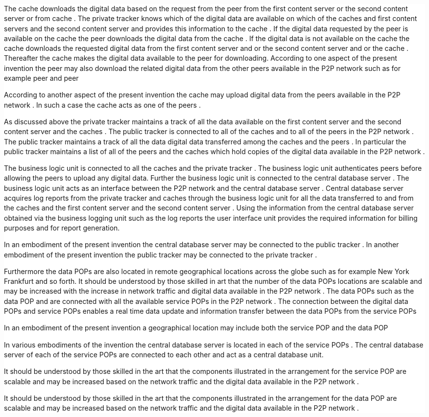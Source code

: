 The cache downloads the digital data based on the request from the peer from the first content server or the second content server or from cache . The private tracker knows which of the digital data are available on which of the caches and first content servers and the second content server and provides this information to the cache . If the digital data requested by the peer is available on the cache the peer downloads the digital data from the cache . If the digital data is not available on the cache the cache downloads the requested digital data from the first content server and or the second content server and or the cache . Thereafter the cache makes the digital data available to the peer for downloading. According to one aspect of the present invention the peer may also download the related digital data from the other peers available in the P2P network such as for example peer and peer

According to another aspect of the present invention the cache may upload digital data from the peers available in the P2P network . In such a case the cache acts as one of the peers .

As discussed above the private tracker maintains a track of all the data available on the first content server and the second content server and the caches . The public tracker is connected to all of the caches and to all of the peers in the P2P network . The public tracker maintains a track of all the data digital data transferred among the caches and the peers . In particular the public tracker maintains a list of all of the peers and the caches which hold copies of the digital data available in the P2P network .

The business logic unit is connected to all the caches and the private tracker . The business logic unit authenticates peers before allowing the peers to upload any digital data. Further the business logic unit is connected to the central database server . The business logic unit acts as an interface between the P2P network and the central database server . Central database server acquires log reports from the private tracker and caches through the business logic unit for all the data transferred to and from the caches and the first content server and the second content server . Using the information from the central database server obtained via the business logging unit such as the log reports the user interface unit provides the required information for billing purposes and for report generation.

In an embodiment of the present invention the central database server may be connected to the public tracker . In another embodiment of the present invention the public tracker may be connected to the private tracker .

Furthermore the data POPs are also located in remote geographical locations across the globe such as for example New York Frankfurt and so forth. It should be understood by those skilled in art that the number of the data POPs locations are scalable and may be increased with the increase in network traffic and digital data available in the P2P network . The data POPs such as the data POP and are connected with all the available service POPs in the P2P network . The connection between the digital data POPs and service POPs enables a real time data update and information transfer between the data POPs from the service POPs 

In an embodiment of the present invention a geographical location may include both the service POP and the data POP

In various embodiments of the invention the central database server is located in each of the service POPs . The central database server of each of the service POPs are connected to each other and act as a central database unit.

It should be understood by those skilled in the art that the components illustrated in the arrangement for the service POP are scalable and may be increased based on the network traffic and the digital data available in the P2P network .

It should be understood by those skilled in the art that the components illustrated in the arrangement for the data POP are scalable and may be increased based on the network traffic and the digital data available in the P2P network .
